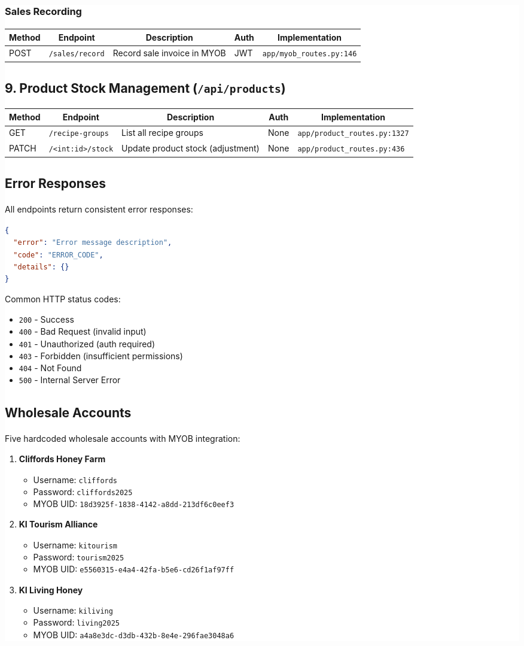 ### Sales Recording

| Method | Endpoint | Description | Auth | Implementation |
|--------|----------|-------------|------|----------------|
| POST | `/sales/record` | Record sale invoice in MYOB | JWT | `app/myob_routes.py:146` |

## 9. Product Stock Management (`/api/products`)

| Method | Endpoint | Description | Auth | Implementation |
|--------|----------|-------------|------|----------------|
| GET | `/recipe-groups` | List all recipe groups | None | `app/product_routes.py:1327` |
| PATCH | `/<int:id>/stock` | Update product stock (adjustment) | None | `app/product_routes.py:436` |

## Error Responses

All endpoints return consistent error responses:

```json
{
  "error": "Error message description",
  "code": "ERROR_CODE",
  "details": {}
}
```

Common HTTP status codes:
- `200` - Success
- `400` - Bad Request (invalid input)
- `401` - Unauthorized (auth required)
- `403` - Forbidden (insufficient permissions)
- `404` - Not Found
- `500` - Internal Server Error

## Wholesale Accounts

Five hardcoded wholesale accounts with MYOB integration:

1. **Cliffords Honey Farm**
   - Username: `cliffords`
   - Password: `cliffords2025`
   - MYOB UID: `18d3925f-1838-4142-a8dd-213df6c0eef3`

2. **KI Tourism Alliance**
   - Username: `kitourism`
   - Password: `tourism2025`
   - MYOB UID: `e5560315-e4a4-42fa-b5e6-cd26f1af97ff`

3. **KI Living Honey**
   - Username: `kiliving`
   - Password: `living2025`
   - MYOB UID: `a4a8e3dc-d3db-432b-8e4e-296fae3048a6`
